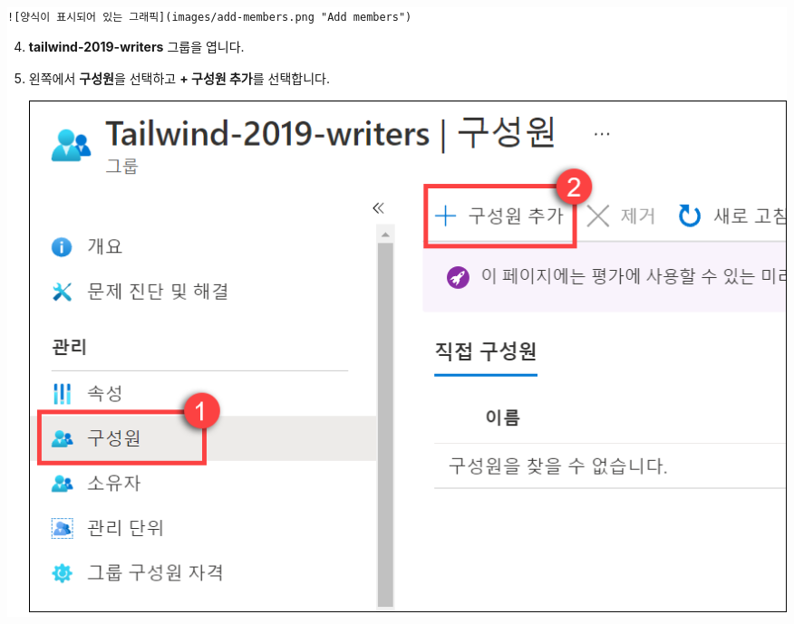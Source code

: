     ![양식이 표시되어 있는 그래픽](images/add-members.png "Add members")

4. **tailwind-2019-writers** 그룹을 엽니다.

5. 왼쪽에서 **구성원**을 선택하고 **+ 구성원 추가**를 선택합니다.

    ![그룹이 표시되어 있고 구성원 추가가 강조 표시되어 있는 그래픽](images/tailwind-2019-writers.png "tailwind-2019-writers group")